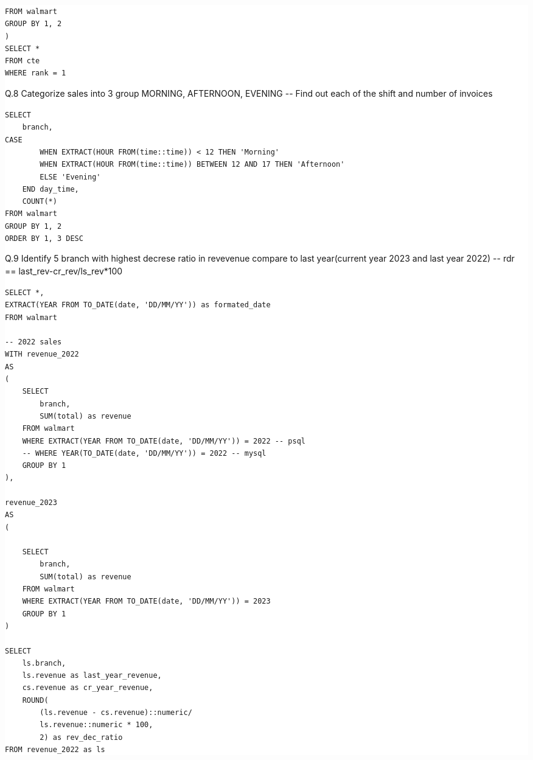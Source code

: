 ```sq
FROM walmart
GROUP BY 1, 2
)
SELECT *
FROM cte
WHERE rank = 1
```
Q.8 Categorize sales into 3 group MORNING, AFTERNOON, EVENING 
-- Find out each of the shift and number of invoices
```sq
SELECT
	branch,
CASE 
		WHEN EXTRACT(HOUR FROM(time::time)) < 12 THEN 'Morning'
		WHEN EXTRACT(HOUR FROM(time::time)) BETWEEN 12 AND 17 THEN 'Afternoon'
		ELSE 'Evening'
	END day_time,
	COUNT(*)
FROM walmart
GROUP BY 1, 2
ORDER BY 1, 3 DESC
```
Q.9 Identify 5 branch with highest decrese ratio in 
revevenue compare to last year(current year 2023 and last year 2022)
-- rdr == last_rev-cr_rev/ls_rev*100
```sq
SELECT *,
EXTRACT(YEAR FROM TO_DATE(date, 'DD/MM/YY')) as formated_date
FROM walmart

-- 2022 sales
WITH revenue_2022
AS
(
	SELECT 
		branch,
		SUM(total) as revenue
	FROM walmart
	WHERE EXTRACT(YEAR FROM TO_DATE(date, 'DD/MM/YY')) = 2022 -- psql
	-- WHERE YEAR(TO_DATE(date, 'DD/MM/YY')) = 2022 -- mysql
	GROUP BY 1
),

revenue_2023
AS
(

	SELECT 
		branch,
		SUM(total) as revenue
	FROM walmart
	WHERE EXTRACT(YEAR FROM TO_DATE(date, 'DD/MM/YY')) = 2023
	GROUP BY 1
)

SELECT 
	ls.branch,
	ls.revenue as last_year_revenue,
	cs.revenue as cr_year_revenue,
	ROUND(
		(ls.revenue - cs.revenue)::numeric/
		ls.revenue::numeric * 100, 
		2) as rev_dec_ratio
FROM revenue_2022 as ls
```